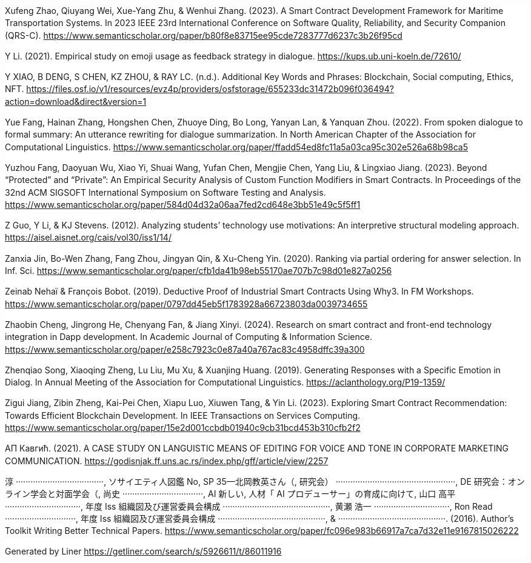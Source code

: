 Xufeng Zhao, Qiuyang Wei, Xue-Yang Zhu, & Wenhui Zhang. (2023). A Smart Contract Development Framework for Maritime Transportation Systems. In 2023 IEEE 23rd International Conference on Software Quality, Reliability, and Security Companion (QRS-C). https://www.semanticscholar.org/paper/b80f8e83715ee95cde7283777d6237c3b26f95cd

Y Li. (2021). Empirical study on emoji usage as feedback strategy in dialogue. https://kups.ub.uni-koeln.de/72610/

Y XIAO, B DENG, S CHEN, KZ ZHOU, & RAY LC. (n.d.). Additional Key Words and Phrases: Blockchain, Social computing, Ethics, NFT. https://files.osf.io/v1/resources/evz4p/providers/osfstorage/655233dc31472b096f036494?action=download&direct&version=1

Yue Fang, Hainan Zhang, Hongshen Chen, Zhuoye Ding, Bo Long, Yanyan Lan, & Yanquan Zhou. (2022). From spoken dialogue to formal summary: An utterance rewriting for dialogue summarization. In North American Chapter of the Association for Computational Linguistics. https://www.semanticscholar.org/paper/ffadd54ed8fc11a5a03ca95c302e526a68b98ca5

Yuzhou Fang, Daoyuan Wu, Xiao Yi, Shuai Wang, Yufan Chen, Mengjie Chen, Yang Liu, & Lingxiao Jiang. (2023). Beyond “Protected” and “Private”: An Empirical Security Analysis of Custom Function Modifiers in Smart Contracts. In Proceedings of the 32nd ACM SIGSOFT International Symposium on Software Testing and Analysis. https://www.semanticscholar.org/paper/584d04d32a06aa7fed2cd648e3bb51e49c5f5ff1

Z Guo, Y Li, & KJ Stevens. (2012). Analyzing students’ technology use motivations: An interpretive structural modeling approach. https://aisel.aisnet.org/cais/vol30/iss1/14/

Zanxia Jin, Bo-Wen Zhang, Fang Zhou, Jingyan Qin, & Xu-Cheng Yin. (2020). Ranking via partial ordering for answer selection. In Inf. Sci. https://www.semanticscholar.org/paper/cfb1da41b98eb55170ae707b7c98d01e827a0256

Zeinab Nehaï & François Bobot. (2019). Deductive Proof of Industrial Smart Contracts Using Why3. In FM Workshops. https://www.semanticscholar.org/paper/0797dd45eb5f1783928a66723803da0039734655

Zhaobin Cheng, Jingrong He, Chenyang Fan, & Jiang Xinyi. (2024). Research on smart contract and front-end technology integration in Dapp development. In Academic Journal of Computing &amp; Information Science. https://www.semanticscholar.org/paper/e258c7923c0e87a40a767ac83c4958dffc39a300

Zhenqiao Song, Xiaoqing Zheng, Lu Liu, Mu Xu, & Xuanjing Huang. (2019). Generating Responses with a Specific Emotion in Dialog. In Annual Meeting of the Association for Computational Linguistics. https://aclanthology.org/P19-1359/

Zigui Jiang, Zibin Zheng, Kai-Pei Chen, Xiapu Luo, Xiuwen Tang, & Yin Li. (2023). Exploring Smart Contract Recommendation: Towards Efficient Blockchain Development. In IEEE Transactions on Services Computing. https://www.semanticscholar.org/paper/15e2d001ccbdb01940c9cb31bcd453b310cfb2f2

АП Кавгић. (2021). A CASE STUDY ON LANGUISTIC MEANS OF EDITING FOR VOICE AND TONE IN CORPORATE MARKETING COMMUNICATION. https://godisnjak.ff.uns.ac.rs/index.php/gff/article/view/2257

淳 ····································, ソサイエティ人図鑑 No, SP 35—北岡教英さん（, 研究会） ·················································, DE 研究会：オンライン学会と対面学会（, 尚史 ·································, AI 新しい, 人材「 AI プロデューサー」の育成に向けて, 山口 高平 ·······························, 年度 Iss 組織図及び運営委員会構成 ············································, 黄瀬 浩一 ·······························, Ron Read ·····························, 年度 Iss 組織図及び運営委員会構成 ············································, & ············································. (2016). Author’s Toolkit Writing Better Technical Papers. https://www.semanticscholar.org/paper/fc096e983b66917a7ca7d32e11e9167815026222



Generated by Liner
https://getliner.com/search/s/5926611/t/86011916